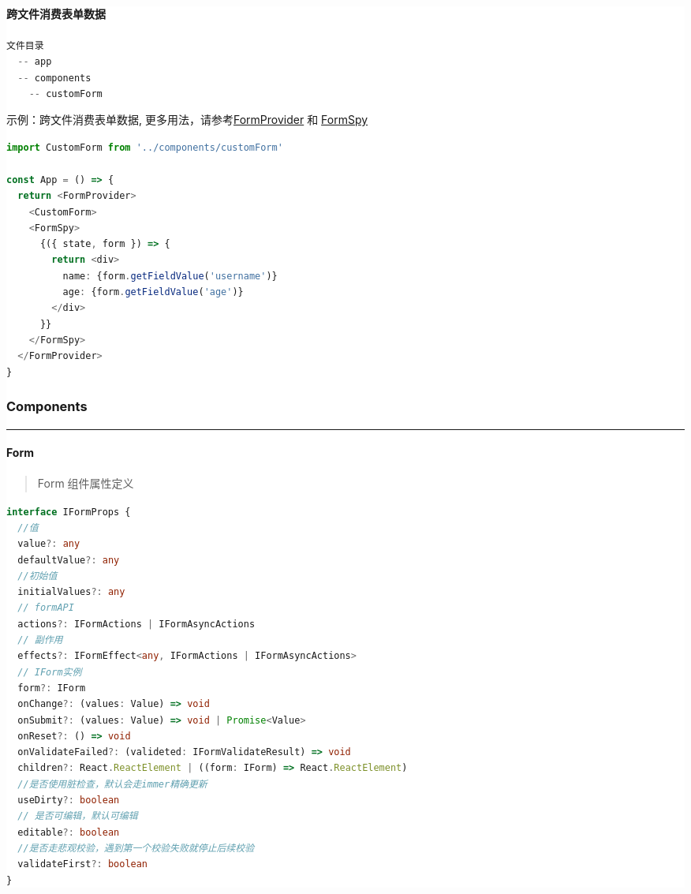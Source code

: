#### 跨文件消费表单数据

```typescript
文件目录
  -- app
  -- components
    -- customForm
```

示例：跨文件消费表单数据, 更多用法，请参考[FormProvider](#FormProvider) 和 [FormSpy](#FormSpy)

```typescript
import CustomForm from '../components/customForm'

const App = () => {
  return <FormProvider>
    <CustomForm>
    <FormSpy>
      {({ state, form }) => {
        return <div>
          name: {form.getFieldValue('username')}
          age: {form.getFieldValue('age')}
        </div>
      }}
    </FormSpy>
  </FormProvider>
}
```

### Components

---

#### Form

> Form 组件属性定义

```typescript
interface IFormProps {
  //值
  value?: any
  defaultValue?: any
  //初始值
  initialValues?: any
  // formAPI
  actions?: IFormActions | IFormAsyncActions
  // 副作用
  effects?: IFormEffect<any, IFormActions | IFormAsyncActions>
  // IForm实例
  form?: IForm
  onChange?: (values: Value) => void
  onSubmit?: (values: Value) => void | Promise<Value>
  onReset?: () => void
  onValidateFailed?: (valideted: IFormValidateResult) => void
  children?: React.ReactElement | ((form: IForm) => React.ReactElement)
  //是否使用脏检查，默认会走immer精确更新
  useDirty?: boolean
  // 是否可编辑，默认可编辑
  editable?: boolean
  //是否走悲观校验，遇到第一个校验失败就停止后续校验
  validateFirst?: boolean
}
```
